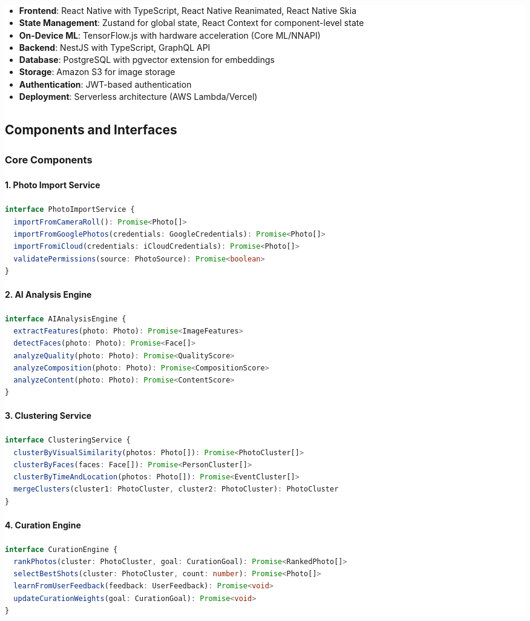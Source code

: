 - **Frontend**: React Native with TypeScript, React Native Reanimated, React Native Skia
- **State Management**: Zustand for global state, React Context for component-level state
- **On-Device ML**: TensorFlow.js with hardware acceleration (Core ML/NNAPI)
- **Backend**: NestJS with TypeScript, GraphQL API
- **Database**: PostgreSQL with pgvector extension for embeddings
- **Storage**: Amazon S3 for image storage
- **Authentication**: JWT-based authentication
- **Deployment**: Serverless architecture (AWS Lambda/Vercel)

## Components and Interfaces

### Core Components

#### 1. Photo Import Service
```typescript
interface PhotoImportService {
  importFromCameraRoll(): Promise<Photo[]>
  importFromGooglePhotos(credentials: GoogleCredentials): Promise<Photo[]>
  importFromiCloud(credentials: iCloudCredentials): Promise<Photo[]>
  validatePermissions(source: PhotoSource): Promise<boolean>
}
```

#### 2. AI Analysis Engine
```typescript
interface AIAnalysisEngine {
  extractFeatures(photo: Photo): Promise<ImageFeatures>
  detectFaces(photo: Photo): Promise<Face[]>
  analyzeQuality(photo: Photo): Promise<QualityScore>
  analyzeComposition(photo: Photo): Promise<CompositionScore>
  analyzeContent(photo: Photo): Promise<ContentScore>
}
```

#### 3. Clustering Service
```typescript
interface ClusteringService {
  clusterByVisualSimilarity(photos: Photo[]): Promise<PhotoCluster[]>
  clusterByFaces(faces: Face[]): Promise<PersonCluster[]>
  clusterByTimeAndLocation(photos: Photo[]): Promise<EventCluster[]>
  mergeClusters(cluster1: PhotoCluster, cluster2: PhotoCluster): PhotoCluster
}
```

#### 4. Curation Engine
```typescript
interface CurationEngine {
  rankPhotos(cluster: PhotoCluster, goal: CurationGoal): Promise<RankedPhoto[]>
  selectBestShots(cluster: PhotoCluster, count: number): Promise<Photo[]>
  learnFromUserFeedback(feedback: UserFeedback): Promise<void>
  updateCurationWeights(goal: CurationGoal): Promise<void>
}
```
